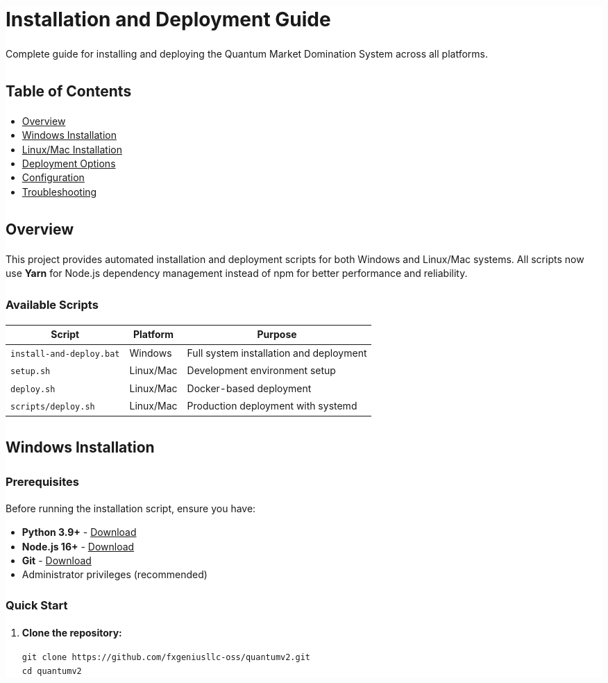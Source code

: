 # Installation and Deployment Guide

Complete guide for installing and deploying the Quantum Market Domination System across all platforms.

## Table of Contents

- [Overview](#overview)
- [Windows Installation](#windows-installation)
- [Linux/Mac Installation](#linux-mac-installation)
- [Deployment Options](#deployment-options)
- [Configuration](#configuration)
- [Troubleshooting](#troubleshooting)

## Overview

This project provides automated installation and deployment scripts for both Windows and Linux/Mac systems. All scripts now use **Yarn** for Node.js dependency management instead of npm for better performance and reliability.

### Available Scripts

| Script | Platform | Purpose |
|--------|----------|---------|
| `install-and-deploy.bat` | Windows | Full system installation and deployment |
| `setup.sh` | Linux/Mac | Development environment setup |
| `deploy.sh` | Linux/Mac | Docker-based deployment |
| `scripts/deploy.sh` | Linux/Mac | Production deployment with systemd |

## Windows Installation

### Prerequisites

Before running the installation script, ensure you have:

- **Python 3.9+** - [Download](https://www.python.org/downloads/)
- **Node.js 16+** - [Download](https://nodejs.org/)
- **Git** - [Download](https://git-scm.com/download/win)
- Administrator privileges (recommended)

### Quick Start

1. **Clone the repository:**
   ```batch
   git clone https://github.com/fxgeniusllc-oss/quantumv2.git
   cd quantumv2
   ```
